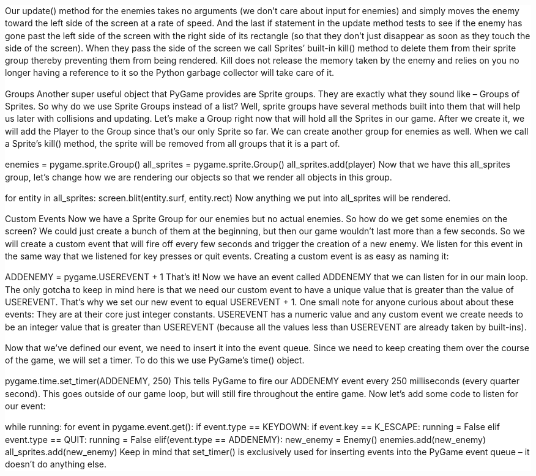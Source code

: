 Our update() method for the enemies takes no arguments (we don’t care about input for enemies) and simply moves the enemy toward the left side of the screen at a rate of speed. And the last if statement in the update method tests to see if the enemy has gone past the left side of the screen with the right side of its rectangle (so that they don’t just disappear as soon as they touch the side of the screen). When they pass the side of the screen we call Sprites’ built-in kill() method to delete them from their sprite group thereby preventing them from being rendered. Kill does not release the memory taken by the enemy and relies on you no longer having a reference to it so the Python garbage collector will take care of it.

Groups
Another super useful object that PyGame provides are Sprite groups. They are exactly what they sound like – Groups of Sprites. So why do we use Sprite Groups instead of a list? Well, sprite groups have several methods built into them that will help us later with collisions and updating. Let’s make a Group right now that will hold all the Sprites in our game. After we create it, we will add the Player to the Group since that’s our only Sprite so far. We can create another group for enemies as well. When we call a Sprite’s kill() method, the sprite will be removed from all groups that it is a part of.

enemies = pygame.sprite.Group()
all_sprites = pygame.sprite.Group()
all_sprites.add(player)
Now that we have this all_sprites group, let’s change how we are rendering our objects so that we render all objects in this group.

for entity in all_sprites:
    screen.blit(entity.surf, entity.rect)
Now anything we put into all_sprites will be rendered.

Custom Events
Now we have a Sprite Group for our enemies but no actual enemies. So how do we get some enemies on the screen? We could just create a bunch of them at the beginning, but then our game wouldn’t last more than a few seconds. So we will create a custom event that will fire off every few seconds and trigger the creation of a new enemy. We listen for this event in the same way that we listened for key presses or quit events. Creating a custom event is as easy as naming it:

ADDENEMY = pygame.USEREVENT + 1
That’s it! Now we have an event called ADDENEMY that we can listen for in our main loop. The only gotcha to keep in mind here is that we need our custom event to have a unique value that is greater than the value of USEREVENT. That’s why we set our new event to equal USEREVENT + 1. One small note for anyone curious about about these events: They are at their core just integer constants. USEREVENT has a numeric value and any custom event we create needs to be an integer value that is greater than USEREVENT (because all the values less than USEREVENT are already taken by built-ins).

Now that we’ve defined our event, we need to insert it into the event queue. Since we need to keep creating them over the course of the game, we will set a timer. To do this we use PyGame’s time() object.

pygame.time.set_timer(ADDENEMY, 250)
This tells PyGame to fire our ADDENEMY event every 250 milliseconds (every quarter second). This goes outside of our game loop, but will still fire throughout the entire game. Now let’s add some code to listen for our event:

while running:
    for event in pygame.event.get():
        if event.type == KEYDOWN:
            if event.key == K_ESCAPE:
                running = False
        elif event.type == QUIT:
            running = False
        elif(event.type == ADDENEMY):
            new_enemy = Enemy()
            enemies.add(new_enemy)
            all_sprites.add(new_enemy)
Keep in mind that set_timer() is exclusively used for inserting events into the PyGame event queue – it doesn’t do anything else.